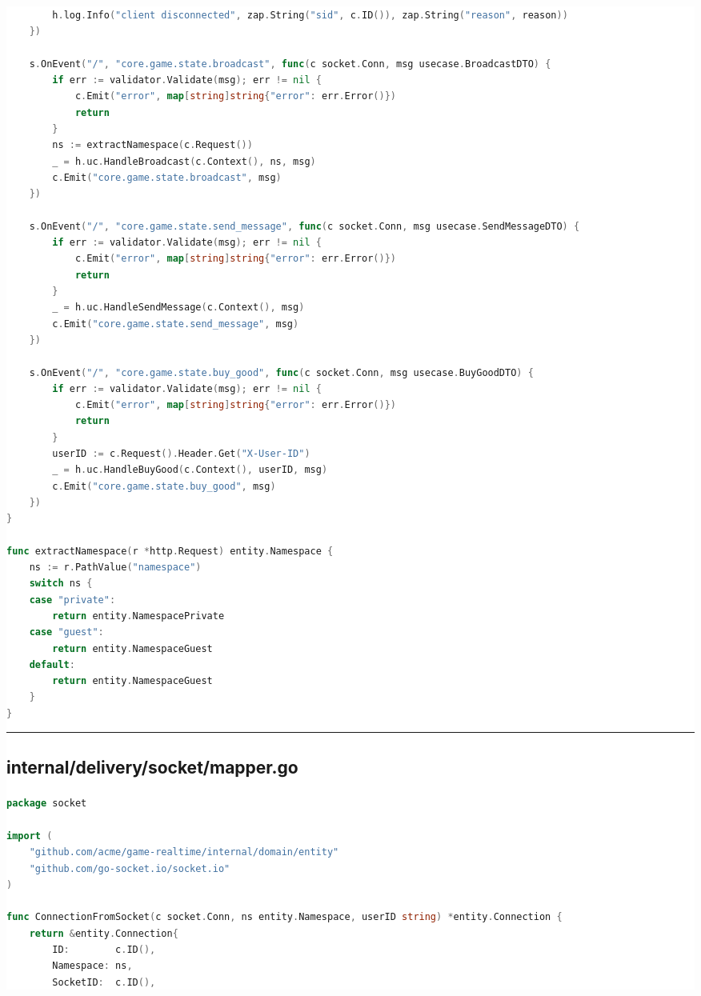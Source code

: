 ```go
        h.log.Info("client disconnected", zap.String("sid", c.ID()), zap.String("reason", reason))
    })

    s.OnEvent("/", "core.game.state.broadcast", func(c socket.Conn, msg usecase.BroadcastDTO) {
        if err := validator.Validate(msg); err != nil {
            c.Emit("error", map[string]string{"error": err.Error()})
            return
        }
        ns := extractNamespace(c.Request())
        _ = h.uc.HandleBroadcast(c.Context(), ns, msg)
        c.Emit("core.game.state.broadcast", msg)
    })

    s.OnEvent("/", "core.game.state.send_message", func(c socket.Conn, msg usecase.SendMessageDTO) {
        if err := validator.Validate(msg); err != nil {
            c.Emit("error", map[string]string{"error": err.Error()})
            return
        }
        _ = h.uc.HandleSendMessage(c.Context(), msg)
        c.Emit("core.game.state.send_message", msg)
    })

    s.OnEvent("/", "core.game.state.buy_good", func(c socket.Conn, msg usecase.BuyGoodDTO) {
        if err := validator.Validate(msg); err != nil {
            c.Emit("error", map[string]string{"error": err.Error()})
            return
        }
        userID := c.Request().Header.Get("X-User-ID")
        _ = h.uc.HandleBuyGood(c.Context(), userID, msg)
        c.Emit("core.game.state.buy_good", msg)
    })
}

func extractNamespace(r *http.Request) entity.Namespace {
    ns := r.PathValue("namespace")
    switch ns {
    case "private":
        return entity.NamespacePrivate
    case "guest":
        return entity.NamespaceGuest
    default:
        return entity.NamespaceGuest
    }
}
```

--------------------------------------------------
internal/delivery/socket/mapper.go
--------------------------------------------------
```go
package socket

import (
    "github.com/acme/game-realtime/internal/domain/entity"
    "github.com/go-socket.io/socket.io"
)

func ConnectionFromSocket(c socket.Conn, ns entity.Namespace, userID string) *entity.Connection {
    return &entity.Connection{
        ID:        c.ID(),
        Namespace: ns,
        SocketID:  c.ID(),
```